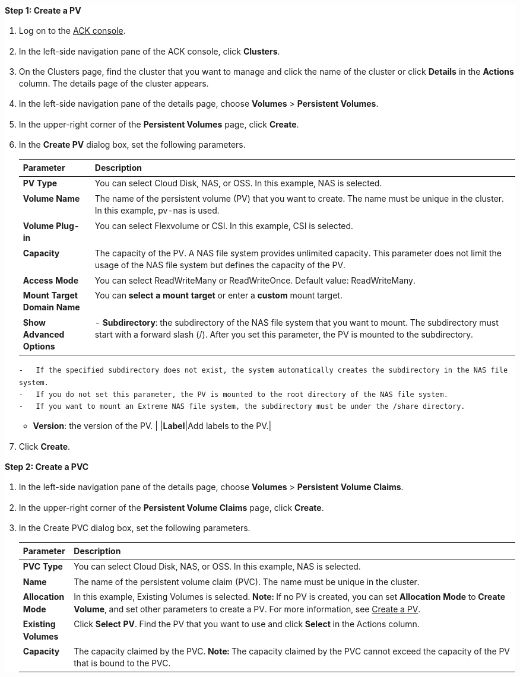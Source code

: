 **Step 1: Create a PV**

1.  Log on to the [ACK console](https://cs.console.aliyun.com).

2.  In the left-side navigation pane of the ACK console, click **Clusters**.

3.  On the Clusters page, find the cluster that you want to manage and click the name of the cluster or click **Details** in the **Actions** column. The details page of the cluster appears.

4.  In the left-side navigation pane of the details page, choose **Volumes** \> **Persistent Volumes**.

5.  In the upper-right corner of the **Persistent Volumes** page, click **Create**.

6.  In the **Create PV** dialog box, set the following parameters.

    |Parameter|Description|
    |---------|-----------|
    |**PV Type**|You can select Cloud Disk, NAS, or OSS. In this example, NAS is selected.|
    |**Volume Name**|The name of the persistent volume \(PV\) that you want to create. The name must be unique in the cluster. In this example, pv-nas is used.|
    |**Volume Plug-in**|You can select Flexvolume or CSI. In this example, CSI is selected.|
    |**Capacity**|The capacity of the PV. A NAS file system provides unlimited capacity. This parameter does not limit the usage of the NAS file system but defines the capacity of the PV.|
    |**Access Mode**|You can select ReadWriteMany or ReadWriteOnce. Default value: ReadWriteMany.|
    |**Mount Target Domain Name**|You can **select a mount target** or enter a **custom** mount target.|
    |**Show Advanced Options**|    -   **Subdirectory**: the subdirectory of the NAS file system that you want to mount. The subdirectory must start with a forward slash \(/\). After you set this parameter, the PV is mounted to the subdirectory.
        -   If the specified subdirectory does not exist, the system automatically creates the subdirectory in the NAS file system.
        -   If you do not set this parameter, the PV is mounted to the root directory of the NAS file system.
        -   If you want to mount an Extreme NAS file system, the subdirectory must be under the /share directory.
    -   **Version**: the version of the PV. |
    |**Label**|Add labels to the PV.|

7.  Click **Create**.


**Step 2: Create a PVC**

1.  In the left-side navigation pane of the details page, choose **Volumes** \> **Persistent Volume Claims**.

2.  In the upper-right corner of the **Persistent Volume Claims** page, click **Create**.

3.  In the Create PVC dialog box, set the following parameters.

    |Parameter|Description|
    |---------|-----------|
    |**PVC Type**|You can select Cloud Disk, NAS, or OSS. In this example, NAS is selected.|
    |**Name**|The name of the persistent volume claim \(PVC\). The name must be unique in the cluster.|
    |**Allocation Mode**|In this example, Existing Volumes is selected. **Note:** If no PV is created, you can set **Allocation Mode** to **Create Volume**, and set other parameters to create a PV. For more information, see [Create a PV](#p_93m_jyx_d0a). |
    |**Existing Volumes**|Click **Select PV**. Find the PV that you want to use and click **Select** in the Actions column.|
    |**Capacity**|The capacity claimed by the PVC. **Note:** The capacity claimed by the PVC cannot exceed the capacity of the PV that is bound to the PVC. |
